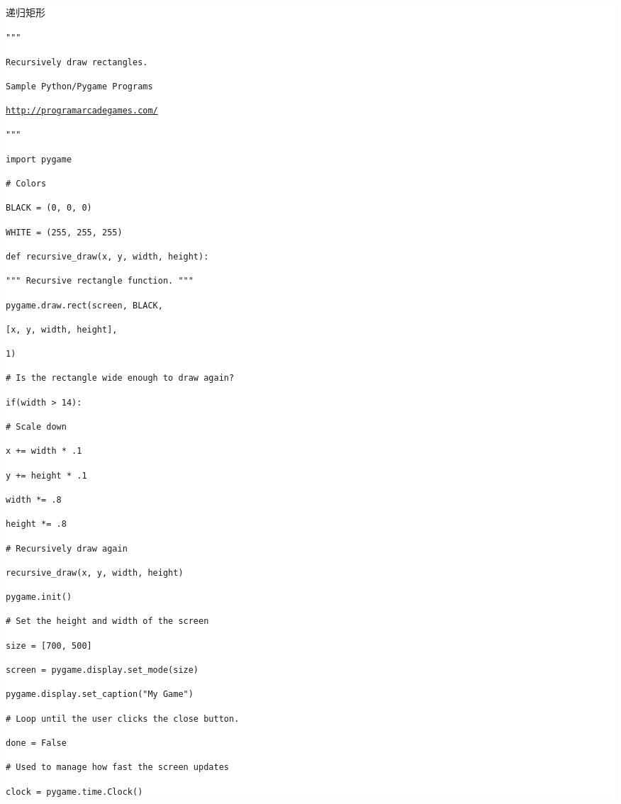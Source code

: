 递归矩形

`"""`

`Recursively draw rectangles.`

`Sample Python/Pygame Programs`

[`http://programarcadegames.com/`](http://programarcadegames.com/)

`"""`

`import pygame`

`# Colors`

`BLACK = (0, 0, 0)`

`WHITE = (255, 255, 255)`

`def recursive_draw(x, y, width, height):`

`""" Recursive rectangle function. """`

`pygame.draw.rect(screen, BLACK,`

`[x, y, width, height],`

`1)`

`# Is the rectangle wide enough to draw again?`

`if(width > 14):`

`# Scale down`

`x += width * .1`

`y += height * .1`

`width *= .8`

`height *= .8`

`# Recursively draw again`

`recursive_draw(x, y, width, height)`

`pygame.init()`

`# Set the height and width of the screen`

`size = [700, 500]`

`screen = pygame.display.set_mode(size)`

`pygame.display.set_caption("My Game")`

`# Loop until the user clicks the close button.`

`done = False`

`# Used to manage how fast the screen updates`

`clock = pygame.time.Clock()`
